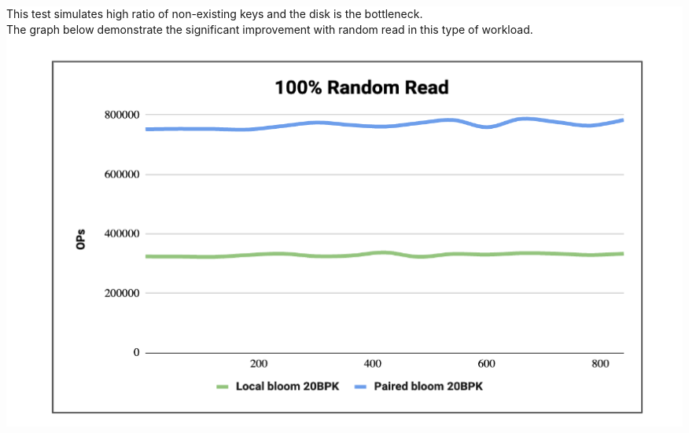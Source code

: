 This test simulates high ratio of non-existing keys and the disk is the bottleneck. \
The graph below demonstrate the significant improvement with random read in this type of workload.&#x20;

<figure><img src="../.gitbook/assets/Screen Shot 2022-10-25 at 13.58.23.png" alt=""><figcaption></figcaption></figure>
